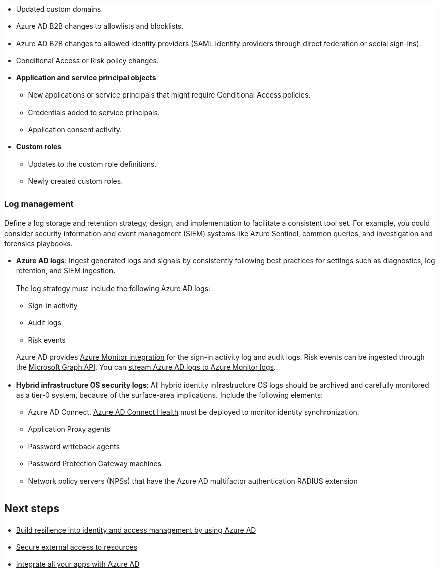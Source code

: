   *  Updated custom domains.  

  * Azure AD B2B changes to allowlists and blocklists.

  * Azure AD B2B changes to allowed identity providers (SAML identity providers through direct federation or social sign-ins).  

  * Conditional Access or Risk policy changes. 

* **Application and service principal objects**
    
   * New applications or service principals that might require Conditional Access policies. 

   * Credentials added to service principals.
   * Application consent activity. 

* **Custom roles**
   * Updates to the custom role definitions. 

   * Newly created custom roles. 

### Log management

Define a log storage and retention strategy, design, and implementation to facilitate a consistent tool set. For example, you could consider security information and event management (SIEM) systems like Azure Sentinel, common queries, and investigation and forensics playbooks.

* **Azure AD logs**: Ingest generated logs and signals by consistently following best practices for settings such as diagnostics, log retention, and SIEM ingestion. 

    The log strategy must include the following Azure AD logs:
   * Sign-in activity 

   * Audit logs 

   * Risk events 

    Azure AD provides [Azure Monitor integration](../reports-monitoring/concept-activity-logs-azure-monitor.md) for the sign-in activity log and audit logs. Risk events can be ingested through the [Microsoft Graph API](/graph/api/resources/identityriskevent). You can [stream Azure AD logs to Azure Monitor logs](../reports-monitoring/howto-integrate-activity-logs-with-log-analytics.md).

* **Hybrid infrastructure OS security logs**: All hybrid identity infrastructure OS logs should be archived and carefully monitored as a tier-0 system, because of the surface-area implications. Include the following elements: 

   *  Azure AD Connect. [Azure AD Connect Health](../hybrid/whatis-azure-ad-connect.md) must be deployed to monitor identity synchronization.

   *  Application Proxy agents 


   * Password writeback agents 

   * Password Protection Gateway machines  

   * Network policy servers (NPSs) that have the Azure AD multifactor authentication RADIUS extension 

## Next steps
* [Build resilience into identity and access management by using Azure AD](resilience-overview.md)

* [Secure external access to resources](secure-external-access-resources.md) 
* [Integrate all your apps with Azure AD](five-steps-to-full-application-integration-with-azure-ad.md)
